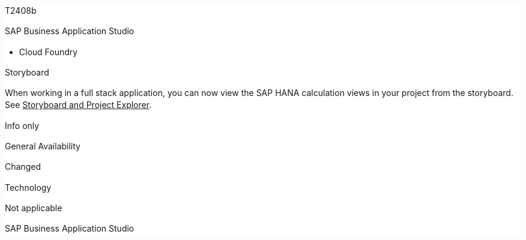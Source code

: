 </td>
<td valign="top">

T2408b

</td>
</tr>
<tr>
<td valign="top">

SAP Business Application Studio 

</td>
<td valign="top">

-   Cloud Foundry



</td>
<td valign="top">

Storyboard

</td>
<td valign="top">

When working in a full stack application, you can now view the SAP HANA calculation views in your project from the storyboard. See [Storyboard and Project Explorer](https://help.sap.com/docs/bas/developing-business-applications-using-productivity-tools/storyboard).

</td>
<td valign="top">

Info only

</td>
<td valign="top">

General Availability

</td>
<td valign="top">

Changed

</td>
<td valign="top">

Technology

</td>
<td valign="top">

Not applicable

</td>
<td valign="top">

SAP Business Application Studio

</td>
<td valign="top">
